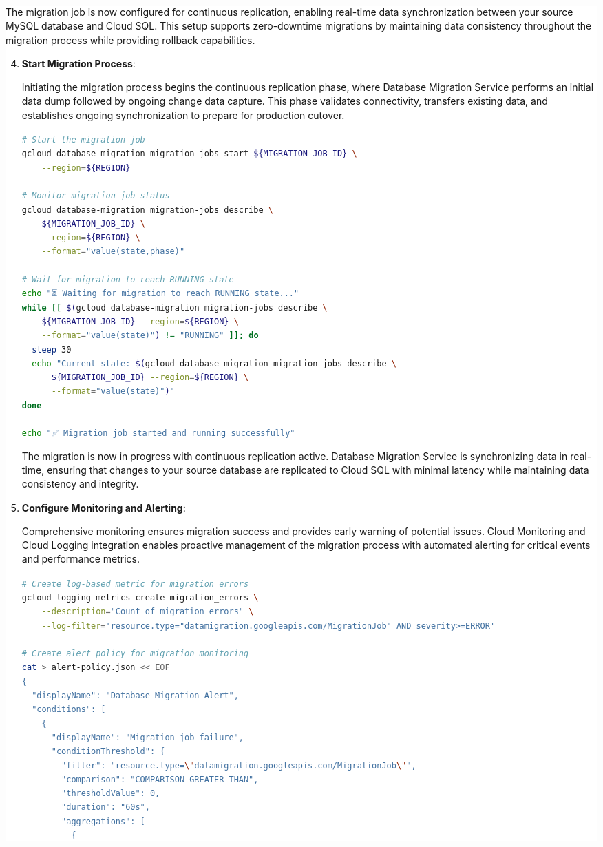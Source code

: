    The migration job is now configured for continuous replication, enabling real-time data synchronization between your source MySQL database and Cloud SQL. This setup supports zero-downtime migrations by maintaining data consistency throughout the migration process while providing rollback capabilities.

4. **Start Migration Process**:

   Initiating the migration process begins the continuous replication phase, where Database Migration Service performs an initial data dump followed by ongoing change data capture. This phase validates connectivity, transfers existing data, and establishes ongoing synchronization to prepare for production cutover.

   ```bash
   # Start the migration job
   gcloud database-migration migration-jobs start ${MIGRATION_JOB_ID} \
       --region=${REGION}
   
   # Monitor migration job status
   gcloud database-migration migration-jobs describe \
       ${MIGRATION_JOB_ID} \
       --region=${REGION} \
       --format="value(state,phase)"
   
   # Wait for migration to reach RUNNING state
   echo "⏳ Waiting for migration to reach RUNNING state..."
   while [[ $(gcloud database-migration migration-jobs describe \
       ${MIGRATION_JOB_ID} --region=${REGION} \
       --format="value(state)") != "RUNNING" ]]; do
     sleep 30
     echo "Current state: $(gcloud database-migration migration-jobs describe \
         ${MIGRATION_JOB_ID} --region=${REGION} \
         --format="value(state)")"
   done
   
   echo "✅ Migration job started and running successfully"
   ```

   The migration is now in progress with continuous replication active. Database Migration Service is synchronizing data in real-time, ensuring that changes to your source database are replicated to Cloud SQL with minimal latency while maintaining data consistency and integrity.

5. **Configure Monitoring and Alerting**:

   Comprehensive monitoring ensures migration success and provides early warning of potential issues. Cloud Monitoring and Cloud Logging integration enables proactive management of the migration process with automated alerting for critical events and performance metrics.

   ```bash
   # Create log-based metric for migration errors
   gcloud logging metrics create migration_errors \
       --description="Count of migration errors" \
       --log-filter='resource.type="datamigration.googleapis.com/MigrationJob" AND severity>=ERROR'
   
   # Create alert policy for migration monitoring
   cat > alert-policy.json << EOF
   {
     "displayName": "Database Migration Alert",
     "conditions": [
       {
         "displayName": "Migration job failure",
         "conditionThreshold": {
           "filter": "resource.type=\"datamigration.googleapis.com/MigrationJob\"",
           "comparison": "COMPARISON_GREATER_THAN",
           "thresholdValue": 0,
           "duration": "60s",
           "aggregations": [
             {
   ```